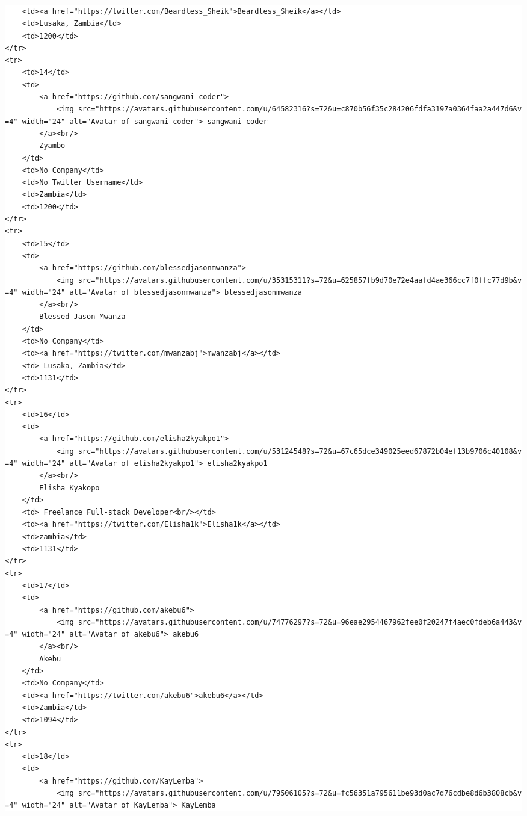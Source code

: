 		<td><a href="https://twitter.com/Beardless_Sheik">Beardless_Sheik</a></td>
		<td>Lusaka, Zambia</td>
		<td>1200</td>
	</tr>
	<tr>
		<td>14</td>
		<td>
			<a href="https://github.com/sangwani-coder">
				<img src="https://avatars.githubusercontent.com/u/64582316?s=72&u=c870b56f35c284206fdfa3197a0364faa2a447d6&v=4" width="24" alt="Avatar of sangwani-coder"> sangwani-coder
			</a><br/>
			Zyambo
		</td>
		<td>No Company</td>
		<td>No Twitter Username</td>
		<td>Zambia</td>
		<td>1200</td>
	</tr>
	<tr>
		<td>15</td>
		<td>
			<a href="https://github.com/blessedjasonmwanza">
				<img src="https://avatars.githubusercontent.com/u/35315311?s=72&u=625857fb9d70e72e4aafd4ae366cc7f0ffc77d9b&v=4" width="24" alt="Avatar of blessedjasonmwanza"> blessedjasonmwanza
			</a><br/>
			Blessed Jason Mwanza
		</td>
		<td>No Company</td>
		<td><a href="https://twitter.com/mwanzabj">mwanzabj</a></td>
		<td> Lusaka, Zambia</td>
		<td>1131</td>
	</tr>
	<tr>
		<td>16</td>
		<td>
			<a href="https://github.com/elisha2kyakpo1">
				<img src="https://avatars.githubusercontent.com/u/53124548?s=72&u=67c65dce349025eed67872b04ef13b9706c40108&v=4" width="24" alt="Avatar of elisha2kyakpo1"> elisha2kyakpo1
			</a><br/>
			Elisha Kyakopo
		</td>
		<td> Freelance Full-stack Developer<br/></td>
		<td><a href="https://twitter.com/Elisha1k">Elisha1k</a></td>
		<td>zambia</td>
		<td>1131</td>
	</tr>
	<tr>
		<td>17</td>
		<td>
			<a href="https://github.com/akebu6">
				<img src="https://avatars.githubusercontent.com/u/74776297?s=72&u=96eae2954467962fee0f20247f4aec0fdeb6a443&v=4" width="24" alt="Avatar of akebu6"> akebu6
			</a><br/>
			Akebu
		</td>
		<td>No Company</td>
		<td><a href="https://twitter.com/akebu6">akebu6</a></td>
		<td>Zambia</td>
		<td>1094</td>
	</tr>
	<tr>
		<td>18</td>
		<td>
			<a href="https://github.com/KayLemba">
				<img src="https://avatars.githubusercontent.com/u/79506105?s=72&u=fc56351a795611be93d0ac7d76cdbe8d6b3808cb&v=4" width="24" alt="Avatar of KayLemba"> KayLemba